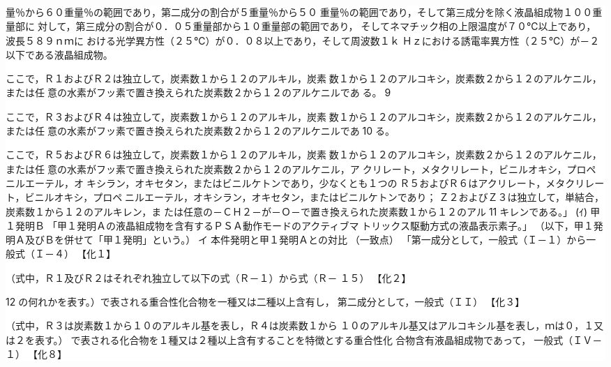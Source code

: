 量％から６０重量％の範囲であり，第二成分の割合が５重量％から５０
重量％の範囲であり，そして第三成分を除く液晶組成物１００重量部に
対して，第三成分の割合が０．０５重量部から１０重量部の範囲であり，
そしてネマチック相の上限温度が７０℃以上であり，波長５８９ｎｍに
おける光学異方性（２５℃）が０．０８以上であり，そして周波数１ｋ
Ｈｚにおける誘電率異方性（２５℃）が－２以下である液晶組成物。 
 
 
ここで，Ｒ１およびＲ２は独立して，炭素数１から１２のアルキル，炭素
数１から１２のアルコキシ，炭素数２から１２のアルケニル，または任
意の水素がフッ素で置き換えられた炭素数２から１２のアルケニルであ
る。 
 9 
 
 
ここで，Ｒ３およびＲ４は独立して，炭素数１から１２のアルキル，炭素
数１から１２のアルコキシ，炭素数２から１２のアルケニル，または任
意の水素がフッ素で置き換えられた炭素数２から１２のアルケニルであ
 10 
る。 
 
 
ここで，Ｒ５およびＲ６は独立して，炭素数１から１２のアルキル，炭素
数１から１２のアルコキシ，炭素数２から１２のアルケニル，または任
意の水素がフッ素で置き換えられた炭素数２から１２のアルケニル，ア
クリレート，メタクリレート，ビニルオキシ，プロペニルエーテル，オ
キシラン，オキセタン，またはビニルケトンであり，少なくとも１つの
Ｒ５およびＲ６はアクリレート，メタクリレート，ビニルオキシ，プロペ
ニルエーテル，オキシラン，オキセタン，またはビニルケトンであり；
Ｚ２およびＺ３は独立して，単結合，炭素数１から１２のアルキレン，ま
たは任意の－ＣＨ２－が－Ｏ－で置き換えられた炭素数１から１２のアル
 11 
キレンである。」 
(ｲ) 甲１発明Ｂ 
「甲１発明Ａの液晶組成物を含有するＰＳＡ動作モードのアクティブマ
トリックス駆動方式の液晶表示素子。」 
（以下，甲１発明Ａ及びＢを併せて「甲１発明」という。） 
イ 本件発明と甲１発明Ａとの対比 
（一致点） 
「第一成分として，一般式（Ｉ－１）から一般式（Ｉ－４） 
【化１】 
 
（式中，Ｒ１及びＲ２はそれぞれ独立して以下の式（Ｒ－１）から式（Ｒ－
１５） 
【化２】 
 
 12 
の何れかを表す。）で表される重合性化合物を一種又は二種以上含有し，
第二成分として，一般式（ＩＩ） 
【化３】 
 
（式中，Ｒ３は炭素数１から１０のアルキル基を表し，Ｒ４は炭素数１から
１０のアルキル基又はアルコキシル基を表し，ｍは０，１又は２を表す。）
で表される化合物を１種又は２種以上含有することを特徴とする重合性化
合物含有液晶組成物であって， 
一般式（ＩＶ－１） 
【化８】 
 